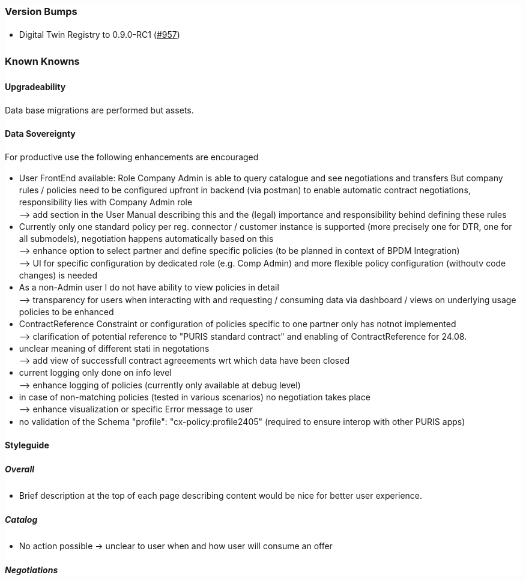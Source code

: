 ### Version Bumps

* Digital Twin Registry to 0.9.0-RC1 ([#957](https://github.com/eclipse-tractusx/puris/pull/957))

### Known Knowns

#### Upgradeability

Data base migrations are performed but assets.

#### Data Sovereignty

For productive use the following enhancements are encouraged

* User FrontEnd available: Role Company Admin is able to query catalogue and see negotiations and transfers But company rules / policies need to be configured upfront in backend (via postman) to enable automatic contract negotiations, responsibility lies with Company Admin role  
  --> add section in the User Manual describing this and the (legal) importance and responsibility behind defining these rules
* Currently only one standard policy per reg. connector / customer instance is supported (more precisely one for DTR, one for all submodels), negotiation happens automatically based on this  
  --> enhance option to select partner and define specific policies (to be planned in context of BPDM Integration)  
  --> UI for specific configuration by dedicated role (e.g. Comp Admin) and more flexible policy configuration (withoutv code changes) is needed
* As a non-Admin user I do not have ability to view policies in detail  
  --> transparency for users when interacting with and requesting / consuming data via dashboard / views on underlying usage policies to be enhanced
* ContractReference Constraint or configuration of policies specific to one partner only has notnot implemented  
  --> clarification of potential reference to "PURIS standard contract" and enabling of ContractReference for 24.08.
* unclear meaning of different stati in negotations  
  --> add view of successfull contract agreeements wrt which data have been closed
* current logging only done on info level  
  --> enhance logging of policies (currently only available at debug level)
* in case of non-matching policies (tested in various scenarios) no negotiation takes place  
  --> enhance visualization or specific Error message to user
* no validation of the Schema "profile": "cx-policy:profile2405" (required to ensure interop with other PURIS apps)

#### Styleguide

##### Overall

* Brief description at the top of each page describing content would be nice for better user experience.

##### Catalog

* No action possible -> unclear to user when and how user will consume an offer

##### Negotiations

